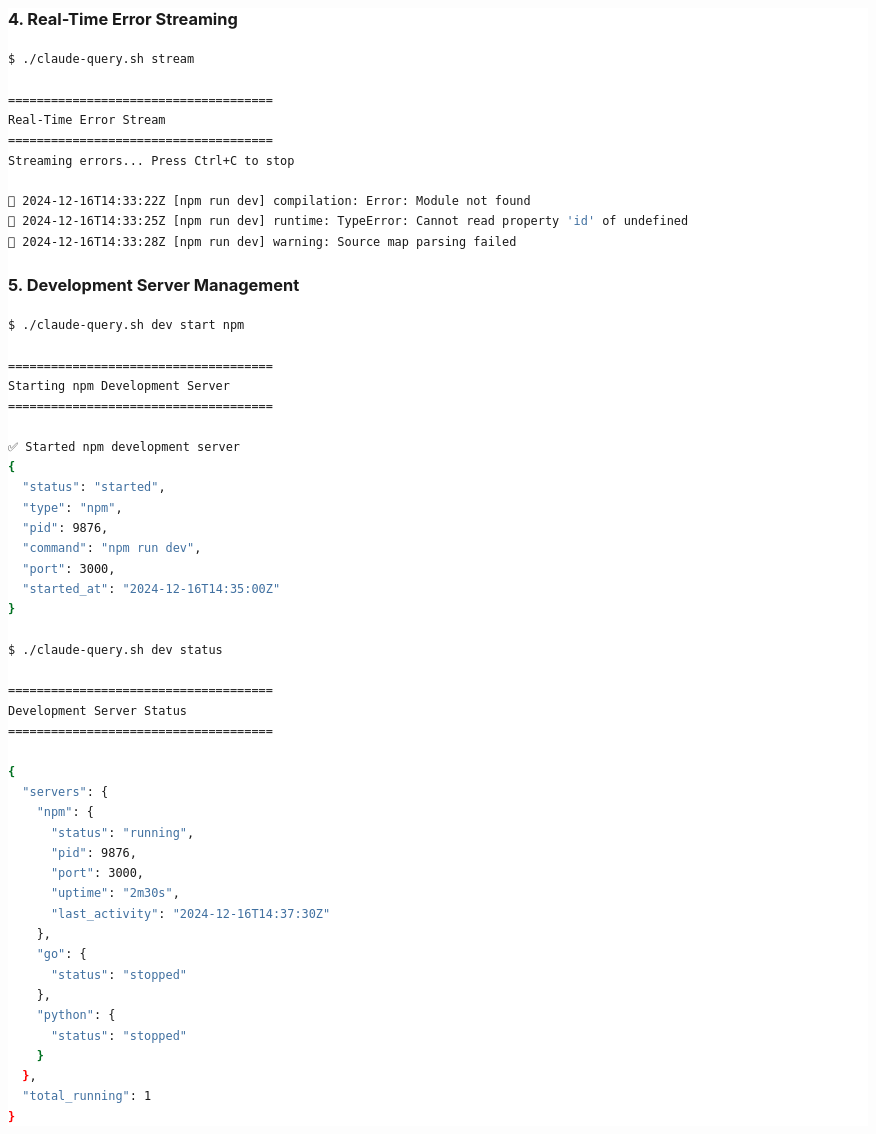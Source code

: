 ### **4. Real-Time Error Streaming**
```bash
$ ./claude-query.sh stream

=====================================
Real-Time Error Stream
=====================================
Streaming errors... Press Ctrl+C to stop

🚨 2024-12-16T14:33:22Z [npm run dev] compilation: Error: Module not found
🚨 2024-12-16T14:33:25Z [npm run dev] runtime: TypeError: Cannot read property 'id' of undefined
🚨 2024-12-16T14:33:28Z [npm run dev] warning: Source map parsing failed
```

### **5. Development Server Management**
```bash
$ ./claude-query.sh dev start npm

=====================================
Starting npm Development Server
=====================================

✅ Started npm development server
{
  "status": "started",
  "type": "npm",
  "pid": 9876,
  "command": "npm run dev",
  "port": 3000,
  "started_at": "2024-12-16T14:35:00Z"
}

$ ./claude-query.sh dev status

=====================================
Development Server Status
=====================================

{
  "servers": {
    "npm": {
      "status": "running",
      "pid": 9876,
      "port": 3000,
      "uptime": "2m30s",
      "last_activity": "2024-12-16T14:37:30Z"
    },
    "go": {
      "status": "stopped"
    },
    "python": {
      "status": "stopped"
    }
  },
  "total_running": 1
}
```
